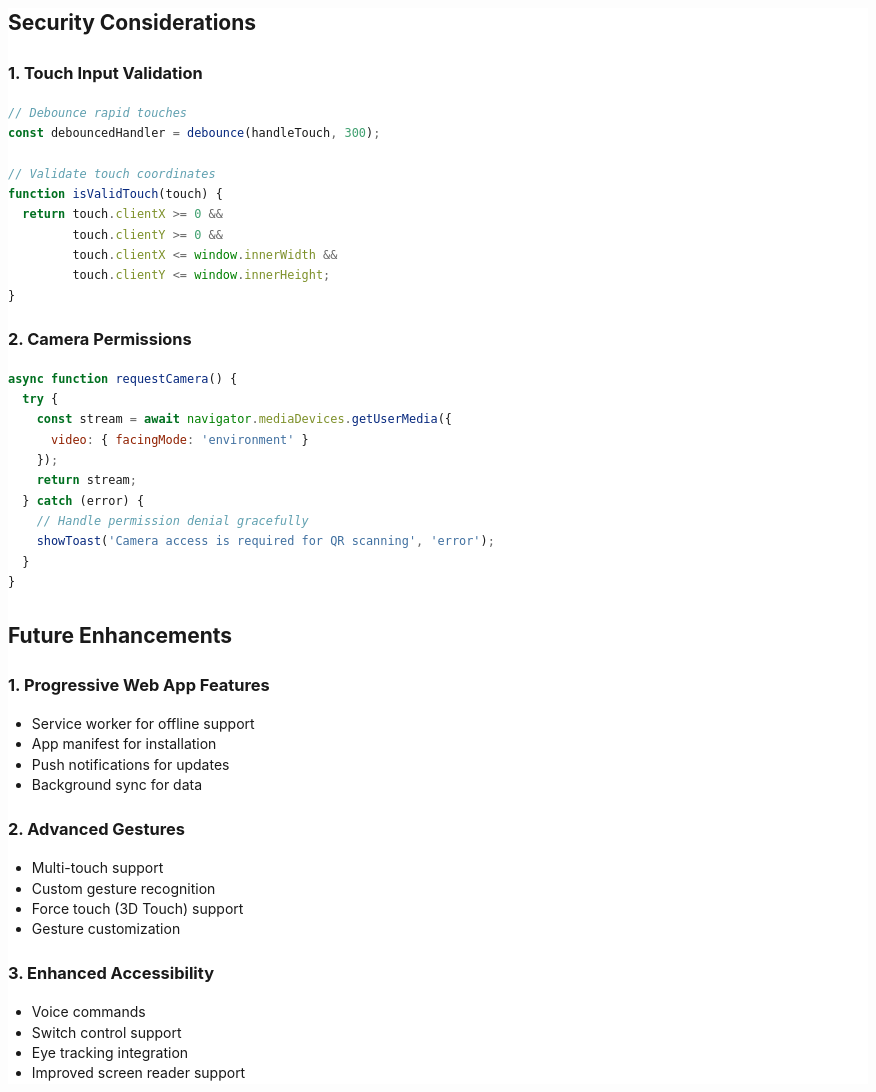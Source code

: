 ## Security Considerations

### 1. Touch Input Validation
```javascript
// Debounce rapid touches
const debouncedHandler = debounce(handleTouch, 300);

// Validate touch coordinates
function isValidTouch(touch) {
  return touch.clientX >= 0 && 
         touch.clientY >= 0 && 
         touch.clientX <= window.innerWidth &&
         touch.clientY <= window.innerHeight;
}
```

### 2. Camera Permissions
```javascript
async function requestCamera() {
  try {
    const stream = await navigator.mediaDevices.getUserMedia({
      video: { facingMode: 'environment' }
    });
    return stream;
  } catch (error) {
    // Handle permission denial gracefully
    showToast('Camera access is required for QR scanning', 'error');
  }
}
```

## Future Enhancements

### 1. Progressive Web App Features
- Service worker for offline support
- App manifest for installation
- Push notifications for updates
- Background sync for data

### 2. Advanced Gestures
- Multi-touch support
- Custom gesture recognition
- Force touch (3D Touch) support
- Gesture customization

### 3. Enhanced Accessibility
- Voice commands
- Switch control support
- Eye tracking integration
- Improved screen reader support
